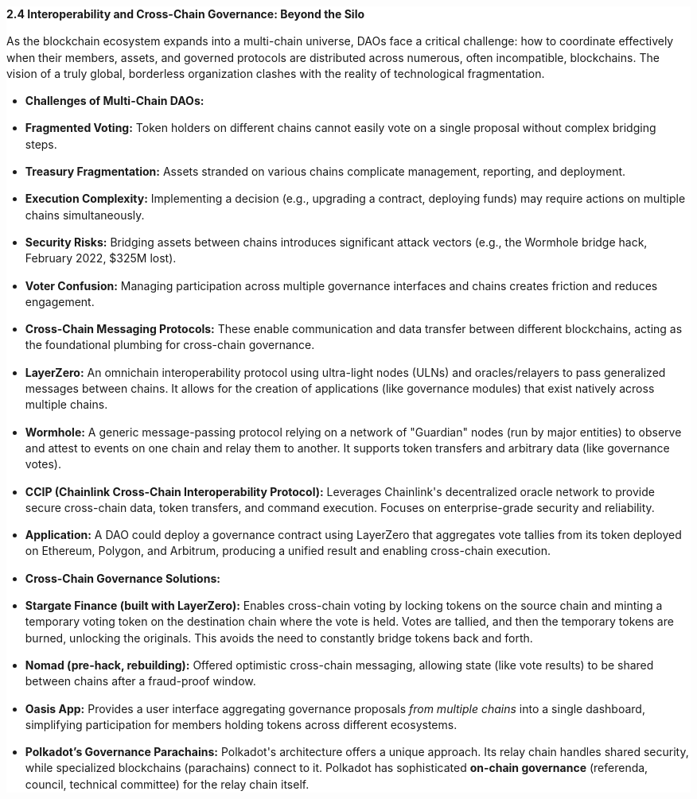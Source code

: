 **2.4 Interoperability and Cross-Chain Governance: Beyond the Silo**

As the blockchain ecosystem expands into a multi-chain universe, DAOs face a critical challenge: how to coordinate effectively when their members, assets, and governed protocols are distributed across numerous, often incompatible, blockchains. The vision of a truly global, borderless organization clashes with the reality of technological fragmentation.

*   **Challenges of Multi-Chain DAOs:**

*   **Fragmented Voting:** Token holders on different chains cannot easily vote on a single proposal without complex bridging steps.

*   **Treasury Fragmentation:** Assets stranded on various chains complicate management, reporting, and deployment.

*   **Execution Complexity:** Implementing a decision (e.g., upgrading a contract, deploying funds) may require actions on multiple chains simultaneously.

*   **Security Risks:** Bridging assets between chains introduces significant attack vectors (e.g., the Wormhole bridge hack, February 2022, $325M lost).

*   **Voter Confusion:** Managing participation across multiple governance interfaces and chains creates friction and reduces engagement.

*   **Cross-Chain Messaging Protocols:** These enable communication and data transfer between different blockchains, acting as the foundational plumbing for cross-chain governance.

*   **LayerZero:** An omnichain interoperability protocol using ultra-light nodes (ULNs) and oracles/relayers to pass generalized messages between chains. It allows for the creation of applications (like governance modules) that exist natively across multiple chains.

*   **Wormhole:** A generic message-passing protocol relying on a network of "Guardian" nodes (run by major entities) to observe and attest to events on one chain and relay them to another. It supports token transfers and arbitrary data (like governance votes).

*   **CCIP (Chainlink Cross-Chain Interoperability Protocol):** Leverages Chainlink's decentralized oracle network to provide secure cross-chain data, token transfers, and command execution. Focuses on enterprise-grade security and reliability.

*   **Application:** A DAO could deploy a governance contract using LayerZero that aggregates vote tallies from its token deployed on Ethereum, Polygon, and Arbitrum, producing a unified result and enabling cross-chain execution.

*   **Cross-Chain Governance Solutions:**

*   **Stargate Finance (built with LayerZero):** Enables cross-chain voting by locking tokens on the source chain and minting a temporary voting token on the destination chain where the vote is held. Votes are tallied, and then the temporary tokens are burned, unlocking the originals. This avoids the need to constantly bridge tokens back and forth.

*   **Nomad (pre-hack, rebuilding):** Offered optimistic cross-chain messaging, allowing state (like vote results) to be shared between chains after a fraud-proof window.

*   **Oasis App:** Provides a user interface aggregating governance proposals *from multiple chains* into a single dashboard, simplifying participation for members holding tokens across different ecosystems.

*   **Polkadot’s Governance Parachains:** Polkadot's architecture offers a unique approach. Its relay chain handles shared security, while specialized blockchains (parachains) connect to it. Polkadot has sophisticated **on-chain governance** (referenda, council, technical committee) for the relay chain itself.
